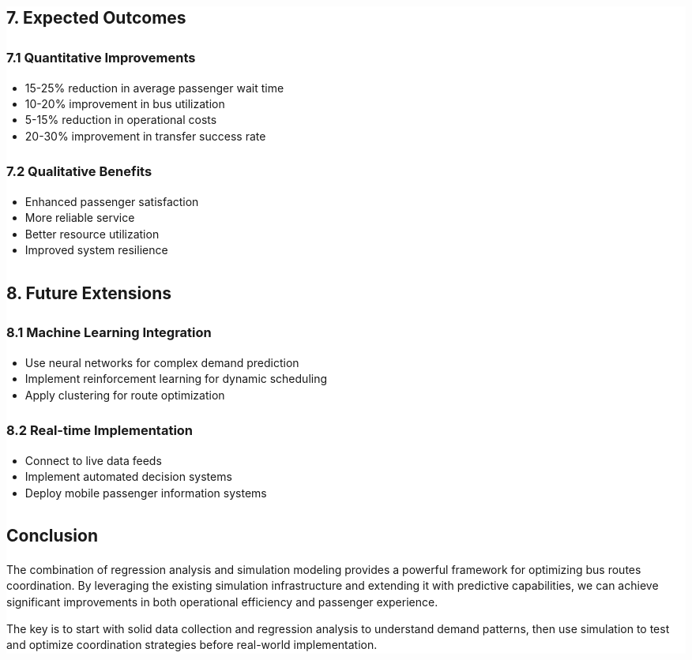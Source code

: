 ## 7. Expected Outcomes

### 7.1 Quantitative Improvements
- 15-25% reduction in average passenger wait time
- 10-20% improvement in bus utilization
- 5-15% reduction in operational costs
- 20-30% improvement in transfer success rate

### 7.2 Qualitative Benefits
- Enhanced passenger satisfaction
- More reliable service
- Better resource utilization
- Improved system resilience

## 8. Future Extensions

### 8.1 Machine Learning Integration
- Use neural networks for complex demand prediction
- Implement reinforcement learning for dynamic scheduling
- Apply clustering for route optimization

### 8.2 Real-time Implementation
- Connect to live data feeds
- Implement automated decision systems
- Deploy mobile passenger information systems

## Conclusion

The combination of regression analysis and simulation modeling provides a powerful framework for optimizing bus routes coordination. By leveraging the existing simulation infrastructure and extending it with predictive capabilities, we can achieve significant improvements in both operational efficiency and passenger experience.

The key is to start with solid data collection and regression analysis to understand demand patterns, then use simulation to test and optimize coordination strategies before real-world implementation.